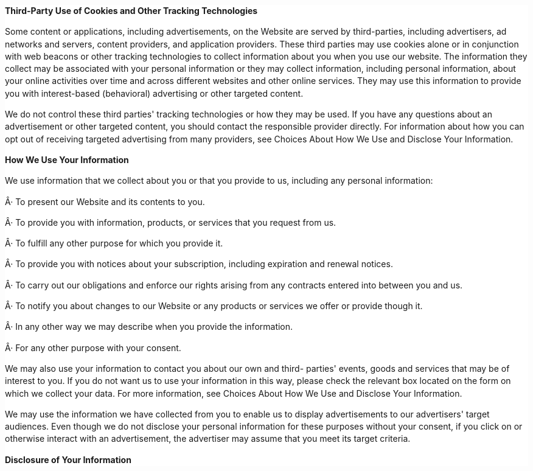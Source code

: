 **Third-Party Use of Cookies and Other Tracking Technologies**

Some content or applications, including advertisements, on the Website are
served by third-parties, including advertisers, ad networks and servers,
content providers, and application providers. These third parties may use
cookies alone or in conjunction with web beacons or other tracking
technologies to collect information about you when you use our website. The
information they collect may be associated with your personal information or
they may collect information, including personal information, about your
online activities over time and across different websites and other online
services. They may use this information to provide you with interest-based
(behavioral) advertising or other targeted content.

We do not control these third parties' tracking technologies or how they may
be used. If you have any questions about an advertisement or other targeted
content, you should contact the responsible provider directly. For information
about how you can opt out of receiving targeted advertising from many
providers, see Choices About How We Use and Disclose Your Information.

**How We Use Your Information**

We use information that we collect about you or that you provide to us,
including any personal information:

Â·  To present our Website and its contents to you.

Â·  To provide you with information, products, or services that you request
from us.

Â·  To fulfill any other purpose for which you provide it.

Â·  To provide you with notices about your subscription, including expiration
and renewal notices.

Â·  To carry out our obligations and enforce our rights arising from any
contracts entered into between you and us.

Â·  To notify you about changes to our Website or any products or services we
offer or provide though it.

Â·  In any other way we may describe when you provide the information.

Â·  For any other purpose with your consent.

We may also use your information to contact you about our own and third-
parties' events, goods and services that may be of interest to you. If you do
not want us to use your information in this way, please check the relevant box
located on the form on which we collect your data. For more information, see
Choices About How We Use and Disclose Your Information.

We may use the information we have collected from you to enable us to display
advertisements to our advertisers' target audiences. Even though we do not
disclose your personal information for these purposes without your consent, if
you click on or otherwise interact with an advertisement, the advertiser may
assume that you meet its target criteria.

**Disclosure of Your Information**
